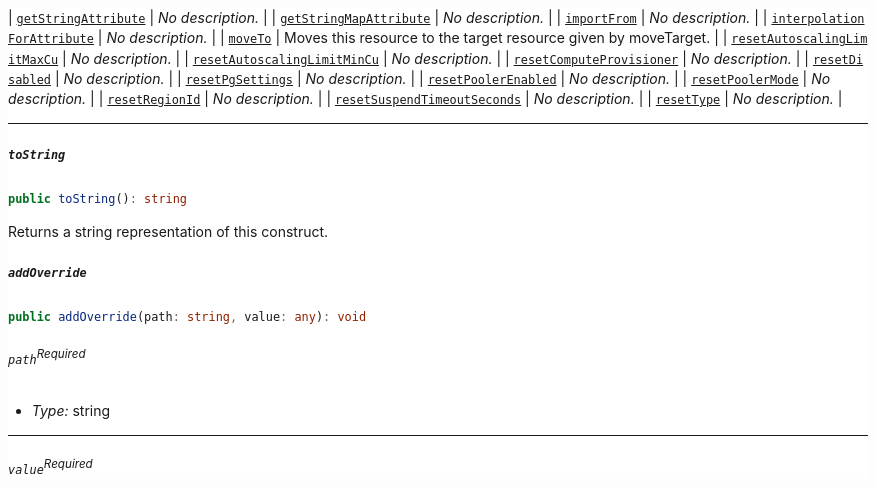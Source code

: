 | <code><a href="#@rybickic/cdktf-provider-neon.endpoint.Endpoint.getStringAttribute">getStringAttribute</a></code> | *No description.* |
| <code><a href="#@rybickic/cdktf-provider-neon.endpoint.Endpoint.getStringMapAttribute">getStringMapAttribute</a></code> | *No description.* |
| <code><a href="#@rybickic/cdktf-provider-neon.endpoint.Endpoint.importFrom">importFrom</a></code> | *No description.* |
| <code><a href="#@rybickic/cdktf-provider-neon.endpoint.Endpoint.interpolationForAttribute">interpolationForAttribute</a></code> | *No description.* |
| <code><a href="#@rybickic/cdktf-provider-neon.endpoint.Endpoint.moveTo">moveTo</a></code> | Moves this resource to the target resource given by moveTarget. |
| <code><a href="#@rybickic/cdktf-provider-neon.endpoint.Endpoint.resetAutoscalingLimitMaxCu">resetAutoscalingLimitMaxCu</a></code> | *No description.* |
| <code><a href="#@rybickic/cdktf-provider-neon.endpoint.Endpoint.resetAutoscalingLimitMinCu">resetAutoscalingLimitMinCu</a></code> | *No description.* |
| <code><a href="#@rybickic/cdktf-provider-neon.endpoint.Endpoint.resetComputeProvisioner">resetComputeProvisioner</a></code> | *No description.* |
| <code><a href="#@rybickic/cdktf-provider-neon.endpoint.Endpoint.resetDisabled">resetDisabled</a></code> | *No description.* |
| <code><a href="#@rybickic/cdktf-provider-neon.endpoint.Endpoint.resetPgSettings">resetPgSettings</a></code> | *No description.* |
| <code><a href="#@rybickic/cdktf-provider-neon.endpoint.Endpoint.resetPoolerEnabled">resetPoolerEnabled</a></code> | *No description.* |
| <code><a href="#@rybickic/cdktf-provider-neon.endpoint.Endpoint.resetPoolerMode">resetPoolerMode</a></code> | *No description.* |
| <code><a href="#@rybickic/cdktf-provider-neon.endpoint.Endpoint.resetRegionId">resetRegionId</a></code> | *No description.* |
| <code><a href="#@rybickic/cdktf-provider-neon.endpoint.Endpoint.resetSuspendTimeoutSeconds">resetSuspendTimeoutSeconds</a></code> | *No description.* |
| <code><a href="#@rybickic/cdktf-provider-neon.endpoint.Endpoint.resetType">resetType</a></code> | *No description.* |

---

##### `toString` <a name="toString" id="@rybickic/cdktf-provider-neon.endpoint.Endpoint.toString"></a>

```typescript
public toString(): string
```

Returns a string representation of this construct.

##### `addOverride` <a name="addOverride" id="@rybickic/cdktf-provider-neon.endpoint.Endpoint.addOverride"></a>

```typescript
public addOverride(path: string, value: any): void
```

###### `path`<sup>Required</sup> <a name="path" id="@rybickic/cdktf-provider-neon.endpoint.Endpoint.addOverride.parameter.path"></a>

- *Type:* string

---

###### `value`<sup>Required</sup> <a name="value" id="@rybickic/cdktf-provider-neon.endpoint.Endpoint.addOverride.parameter.value"></a>
